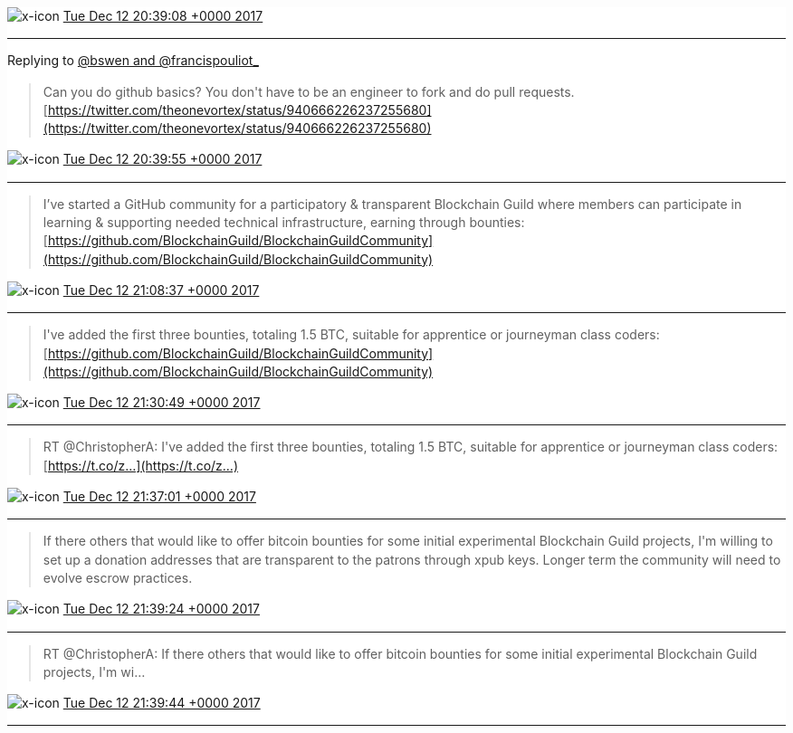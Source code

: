 <img src="{{ site.url }}{{ site.baseurl }}/assets/images/media/tweet.ico" alt="x-icon" width="30" /> [Tue Dec 12 20:39:08 +0000 2017](https://twitter.com/ChristopherA/status/940682452485382144)

----

Replying to [@bswen and @francispouliot_](https://twitter.com/bswen/status/940665797411835904)

> Can you do github basics? You don't have to be an engineer to fork and do pull requests. [https://twitter.com/theonevortex/status/940666226237255680](https://twitter.com/theonevortex/status/940666226237255680)

<img src="{{ site.url }}{{ site.baseurl }}/assets/images/media/tweet.ico" alt="x-icon" width="30" /> [Tue Dec 12 20:39:55 +0000 2017](https://twitter.com/ChristopherA/status/940682649886121986)

----

> I’ve started a GitHub community for a  participatory &amp; transparent Blockchain Guild where members can participate in learning &amp; supporting needed technical infrastructure, earning through bounties: [https://github.com/BlockchainGuild/BlockchainGuildCommunity](https://github.com/BlockchainGuild/BlockchainGuildCommunity)

<img src="{{ site.url }}{{ site.baseurl }}/assets/images/media/tweet.ico" alt="x-icon" width="30" /> [Tue Dec 12 21:08:37 +0000 2017](https://twitter.com/ChristopherA/status/940689870762082305)

----



> I've added the first three bounties, totaling 1.5 BTC, suitable for apprentice or journeyman class coders: [https://github.com/BlockchainGuild/BlockchainGuildCommunity](https://github.com/BlockchainGuild/BlockchainGuildCommunity)

<img src="{{ site.url }}{{ site.baseurl }}/assets/images/media/tweet.ico" alt="x-icon" width="30" /> [Tue Dec 12 21:30:49 +0000 2017](https://twitter.com/ChristopherA/status/940695460326514688)

----

> RT @ChristopherA: I've added the first three bounties, totaling 1.5 BTC, suitable for apprentice or journeyman class coders: [https://t.co/z…](https://t.co/z…)

<img src="{{ site.url }}{{ site.baseurl }}/assets/images/media/tweet.ico" alt="x-icon" width="30" /> [Tue Dec 12 21:37:01 +0000 2017](https://twitter.com/ChristopherA/status/940697019319951360)

----



> If there others that would like to offer bitcoin bounties for some initial experimental Blockchain Guild projects, I'm willing to set up a donation addresses that are transparent to the patrons through xpub keys. Longer term the community will need to evolve escrow practices.

<img src="{{ site.url }}{{ site.baseurl }}/assets/images/media/tweet.ico" alt="x-icon" width="30" /> [Tue Dec 12 21:39:24 +0000 2017](https://twitter.com/ChristopherA/status/940697620824989696)

----

> RT @ChristopherA: If there others that would like to offer bitcoin bounties for some initial experimental Blockchain Guild projects, I'm wi…

<img src="{{ site.url }}{{ site.baseurl }}/assets/images/media/tweet.ico" alt="x-icon" width="30" /> [Tue Dec 12 21:39:44 +0000 2017](https://twitter.com/ChristopherA/status/940697705239560192)

----
